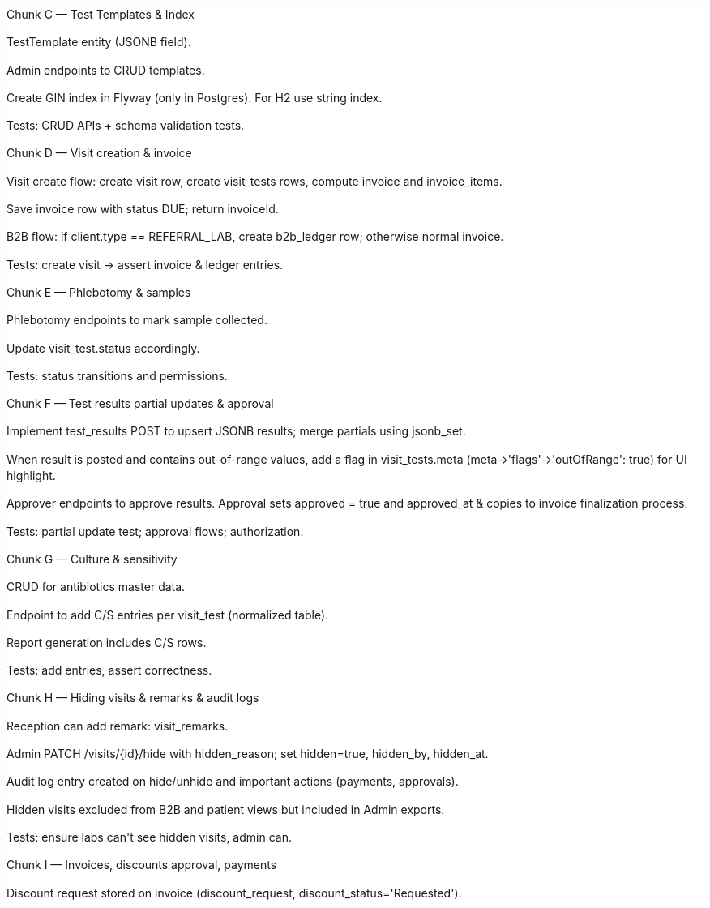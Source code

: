 Chunk C — Test Templates & Index

TestTemplate entity (JSONB field).

Admin endpoints to CRUD templates.

Create GIN index in Flyway (only in Postgres). For H2 use string index.

Tests: CRUD APIs + schema validation tests.

Chunk D — Visit creation & invoice

Visit create flow: create visit row, create visit_tests rows, compute invoice and invoice_items.

Save invoice row with status DUE; return invoiceId.

B2B flow: if client.type == REFERRAL_LAB, create b2b_ledger row; otherwise normal invoice.

Tests: create visit -> assert invoice & ledger entries.

Chunk E — Phlebotomy & samples

Phlebotomy endpoints to mark sample collected.

Update visit_test.status accordingly.

Tests: status transitions and permissions.

Chunk F — Test results partial updates & approval

Implement test_results POST to upsert JSONB results; merge partials using jsonb_set.

When result is posted and contains out-of-range values, add a flag in visit_tests.meta (meta->'flags'->'outOfRange': true) for UI highlight.

Approver endpoints to approve results. Approval sets approved = true and approved_at & copies to invoice finalization process.

Tests: partial update test; approval flows; authorization.

Chunk G — Culture & sensitivity

CRUD for antibiotics master data.

Endpoint to add C/S entries per visit_test (normalized table).

Report generation includes C/S rows.

Tests: add entries, assert correctness.

Chunk H — Hiding visits & remarks & audit logs

Reception can add remark: visit_remarks.

Admin PATCH /visits/{id}/hide with hidden_reason; set hidden=true, hidden_by, hidden_at.

Audit log entry created on hide/unhide and important actions (payments, approvals).

Hidden visits excluded from B2B and patient views but included in Admin exports.

Tests: ensure labs can't see hidden visits, admin can.

Chunk I — Invoices, discounts approval, payments

Discount request stored on invoice (discount_request, discount_status='Requested').
